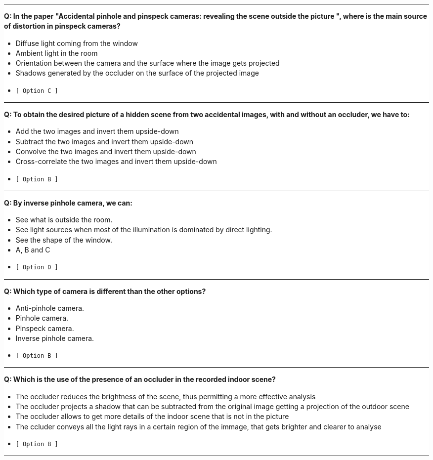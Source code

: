 
---

**Q: In the paper "Accidental pinhole and pinspeck cameras: revealing the scene outside the picture ", where is the main source of distortion in pinspeck cameras?**
- Diffuse light coming from the window
- Ambient light in the room
- Orientation between the camera and the surface where the image gets projected
- Shadows generated by the occluder on the surface of the projected image
* `[ Option C ]`


---

**Q: To obtain the desired picture of a hidden scene from two accidental images, with and without an occluder, we have to:**
- Add the two images and invert them upside-down
- Subtract the two images and invert them upside-down
- Convolve the two images and invert them upside-down
- Cross-correlate the two images and invert them upside-down
* `[ Option B ]`


---

**Q: By inverse pinhole camera, we can:**
- See what is outside the room.
- See light sources when most of the illumination is dominated by direct lighting.
- See the shape of the window.
- A, B and C
* `[ Option D ]`


---

**Q: Which type of camera is different than the other options?**
- Anti-pinhole camera.
- Pinhole camera.
- Pinspeck camera.
- Inverse pinhole camera.
* `[ Option B ]`


---

**Q: Which is the use of the presence of an occluder in the recorded indoor scene?**
- The occluder reduces the brightness of the scene, thus permitting a more effective analysis
- The occluder projects a shadow that can be subtracted from the original image getting a projection of the outdoor scene
- The occluder allows to get more details of the indoor scene that is not in the picture
- The ccluder conveys all the light rays in a certain region of the immage, that gets brighter and clearer to analyse
* `[ Option B ]`


---
